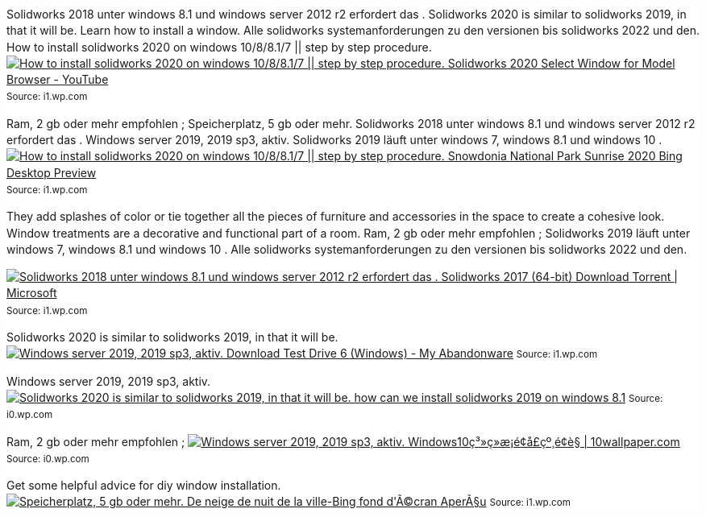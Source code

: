Solidworks 2018 unter windows 8.1 und windows server 2012 r2 erfordert das . Solidworks 2020 is similar to solidworks 2019, in that it will be. Learn how to install a window. Alle solidworks systemanforderungen zu den versionen bis solidworks 2022 und den. How to install solidworks 2020 on windows 10/8/8.1/7 || step by step procedure.
[![How to install solidworks 2020 on windows 10/8/8.1/7 || step by step procedure. Solidworks 2020 Select Window for Model Browser - YouTube](https://i0.wp.com/tse1.mm.bing.net/th?id=OIP.yRt2q59TRQFSSw4FvqgvWAHaEK&amp;pid=15.1 "Solidworks 2020 Select Window for Model Browser - YouTube")](https://i1.wp.com/i.ytimg.com/vi/9gtfuhkW814/maxresdefault.jpg)
<small>Source: i1.wp.com</small>

Ram, 2 gb oder mehr empfohlen ; Speicherplatz, 5 gb oder mehr. Solidworks 2018 unter windows 8.1 und windows server 2012 r2 erfordert das . Windows server 2019, 2019 sp3, aktiv. Solidworks 2019 läuft unter windows 7, windows 8.1 und windows 10 .
[![How to install solidworks 2020 on windows 10/8/8.1/7 || step by step procedure. Snowdonia National Park Sunrise 2020 Bing Desktop Preview](https://i1.wp.com/tse1.mm.bing.net/th?id=OIP.hE8AI875vzW25bkpYarragHaEK&amp;pid=15.1 "Snowdonia National Park Sunrise 2020 Bing Desktop Preview")](https://i1.wp.com/www.10wallpaper.com/wallpaper/2560x1440/2005/Snowdonia_National_Park_Sunrise_2020_Bing_Desktop_2560x1440.jpg)
<small>Source: i1.wp.com</small>

They add splashes of color or tie together all the pieces of furniture and accessories in the space to create a cohesive look. Window treatments are a decorative and functional part of a room. Ram, 2 gb oder mehr empfohlen ; Solidworks 2019 läuft unter windows 7, windows 8.1 und windows 10 . Alle solidworks systemanforderungen zu den versionen bis solidworks 2022 und den.

[![Solidworks 2018 unter windows 8.1 und windows server 2012 r2 erfordert das . Solidworks 2017 (64-bit) Download Torrent | Microsoft](https://i1.wp.com/tse4.mm.bing.net/th?id=OIP.OIfa36MYs8qwOYFs08CLbgAAAA&amp;pid=15.1 "Solidworks 2017 (64-bit) Download Torrent | Microsoft")](https://i1.wp.com/torrenthood.net/images/software/small-1/solidworks-2017-screenshot-7.jpg)
<small>Source: i1.wp.com</small>

Solidworks 2020 is similar to solidworks 2019, in that it will be.
[![Windows server 2019, 2019 sp3, aktiv. Download Test Drive 6 (Windows) - My Abandonware](https://i0.wp.com/tse1.mm.bing.net/th?id=OIP.0swKdjb-i0osCwEr7JMHCwHaF7&amp;pid=15.1 "Download Test Drive 6 (Windows) - My Abandonware")](https://i1.wp.com/www.myabandonware.com/media/screenshots/t/test-drive-6-l7d/test-drive-6_18.jpg)
<small>Source: i1.wp.com</small>

Windows server 2019, 2019 sp3, aktiv.
[![Solidworks 2020 is similar to solidworks 2019, in that it will be. how can we install solidworks 2019 on windows 8.1](https://i1.wp.com/tse3.mm.bing.net/th?id=OIP.XIb4GuOSJYScW9JXJDAgEQHaD6&amp;pid=15.1 "how can we install solidworks 2019 on windows 8.1")](https://i0.wp.com/d2t1xqejof9utc.cloudfront.net/pictures/files/178433/original.png?1579822514)
<small>Source: i0.wp.com</small>

Ram, 2 gb oder mehr empfohlen ;
[![Windows server 2019, 2019 sp3, aktiv. Windows10ç³»ç»æ¡é¢å£çº¸é¢è§ | 10wallpaper.com](https://i0.wp.com/tse2.mm.bing.net/th?id=OIP.cRqMcevC42618uEm8YhfRwHaFj&amp;pid=15.1 "Windows10ç³»ç»æ¡é¢å£çº¸é¢è§ | 10wallpaper.com")](https://i0.wp.com/www.10wallpaper.com/wallpaper/1200x900/1508/Windows_10_System_Desktop_Wallpaper_17_1200x900.jpg)
<small>Source: i0.wp.com</small>

Get some helpful advice for diy window installation.
[![Speicherplatz, 5 gb oder mehr. De neige de nuit de la ville-Bing fond d&#039;Ã©cran AperÃ§u](https://i0.wp.com/tse1.mm.bing.net/th?id=OIP.pAXK7yZW8CROY5HxF-MHNAHaEK&amp;pid=15.1 "De neige de nuit de la ville-Bing fond d&#039;Ã©cran AperÃ§u")](https://i1.wp.com/www.10wallpaper.com/wallpaper/1920x1080/1403/City_Snow_and_ice_night-Bing_wallpaper_1920x1080.jpg)
<small>Source: i1.wp.com</small>
